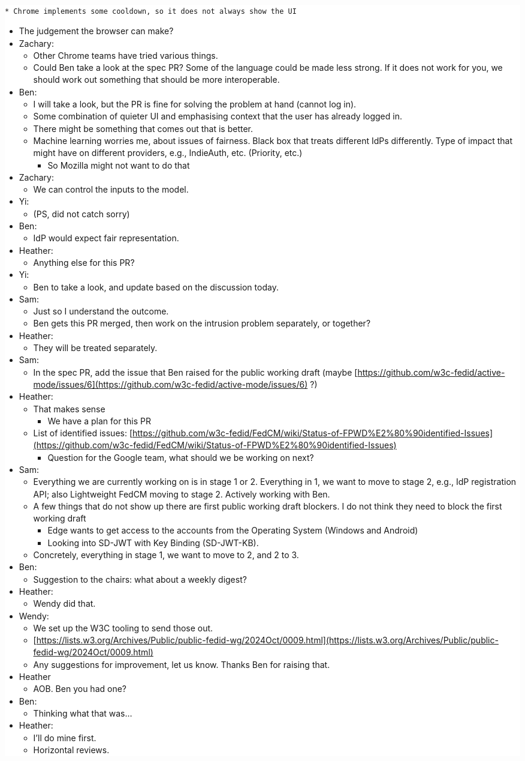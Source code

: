     * Chrome implements some cooldown, so it does not always show the UI  
  * The judgement the browser can make?  
* Zachary:  
  * Other Chrome teams have tried various things.  
  * Could Ben take a look at the spec PR? Some of the language could be made less strong. If it does not work for you, we should work out something that should be more interoperable.  
* Ben:  
  * I will take a look, but the PR is fine for solving the problem at hand (cannot log in).  
  * Some combination of quieter UI and emphasising context that the user has already logged in.  
  * There might be something that comes out that is better.  
  * Machine learning worries me, about issues of fairness. Black box that treats different IdPs differently. Type of impact that might have on different providers, e.g., IndieAuth, etc. (Priority, etc.)  
    * So Mozilla might not want to do that  
* Zachary:  
  * We can control the inputs to the model.  
* Yi:  
  * (PS, did not catch sorry)  
* Ben:  
  * IdP would expect fair representation.  
* Heather:  
  * Anything else for this PR?  
* Yi:  
  * Ben to take a look, and update based on the discussion today.  
* Sam:  
  * Just so I understand the outcome.  
  * Ben gets this PR merged, then work on the intrusion problem separately, or together?  
* Heather:  
  * They will be treated separately.  
* Sam:  
  * In the spec PR, add the issue that Ben raised for the public working draft (maybe [https://github.com/w3c-fedid/active-mode/issues/6](https://github.com/w3c-fedid/active-mode/issues/6) ?)  
* Heather:  
  * That makes sense  
    * We have a plan for this PR  
  * List of identified issues: [https://github.com/w3c-fedid/FedCM/wiki/Status-of-FPWD%E2%80%90identified-Issues](https://github.com/w3c-fedid/FedCM/wiki/Status-of-FPWD%E2%80%90identified-Issues)  
    * Question for the Google team, what should we be working on next?  
* Sam:  
  * Everything we are currently working on is in stage 1 or 2\. Everything in 1, we want to move to stage 2, e.g., IdP registration API; also Lightweight FedCM moving to stage 2\. Actively working with Ben.  
  * A few things that do not show up there are first public working draft blockers. I do not think they need to block the first working draft  
    * Edge wants to get access to the accounts from the Operating System (Windows and Android)  
    * Looking into SD-JWT with Key Binding (SD-JWT-KB).   
  * Concretely, everything in stage 1, we want to move to 2, and 2 to 3\.  
* Ben:  
  * Suggestion to the chairs: what about a weekly digest?  
* Heather:  
  * Wendy did that.   
* Wendy:  
  * We set up the W3C tooling to send those out.  
  * [https://lists.w3.org/Archives/Public/public-fedid-wg/2024Oct/0009.html](https://lists.w3.org/Archives/Public/public-fedid-wg/2024Oct/0009.html)   
  * Any suggestions for improvement, let us know. Thanks Ben for raising that.  
* Heather  
  * AOB. Ben you had one?  
* Ben:  
  * Thinking what that was…  
* Heather:  
  * I’ll do mine first.   
  * Horizontal reviews.  